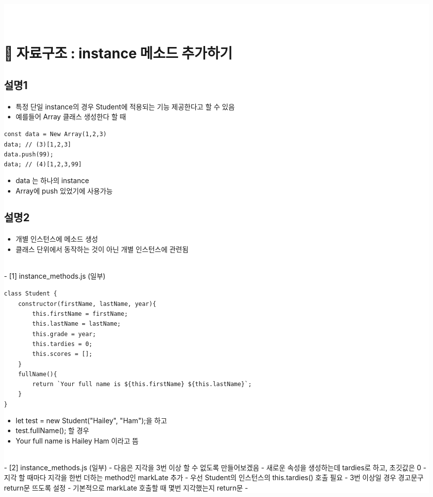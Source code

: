 <br/>
<br/>

# 🐣  자료구조 : instance 메소드 추가하기 <span id="3">
## 설명1
- 특정 단일 instance의 경우 Student에 적용되는 기능 제공한다고 할 수 있음
- 예를들어 Array 클래스 생성한다 할 때
```
const data = New Array(1,2,3)
data; // (3)[1,2,3]
data.push(99);
data; // (4)[1,2,3,99]
```
- data 는 하나의 instance
- Array에 push 있었기에 사용가능

## 설명2
- 개별 인스턴스에 메소드 생성
- 클래스 단위에서 동작하는 것이 아닌 개별 인스턴스에 관련됨

<br/>
- [1]
instance_methods.js (일부)

```
class Student {
    constructor(firstName, lastName, year){
        this.firstName = firstName;
        this.lastName = lastName;
        this.grade = year;
        this.tardies = 0;
        this.scores = [];
    }
    fullName(){
        return `Your full name is ${this.firstName} ${this.lastName}`;
    }
}
```
- let test = new Student("Hailey", "Ham");을 하고
- test.fullName(); 할 경우
- Your full name is Hailey Ham 이라고 뜸

<br/>
- [2]
instance_methods.js (일부)
- 다음은 지각을 3번 이상 할 수 없도록 만들어보겠음
- 새로운 속성을 생성하는데 tardies로 하고, 초깃값은 0
- 지각 할 때마다 지각을 한번 더하는 method인 markLate 추가
- 우선 Student의 인스턴스의 this.tardies() 호출 필요
- 3번 이상일 경우 경고문구 return문 뜨도록 설정
- 기본적으로 markLate 호출할 때 몇번 지각했는지 return문
- 
